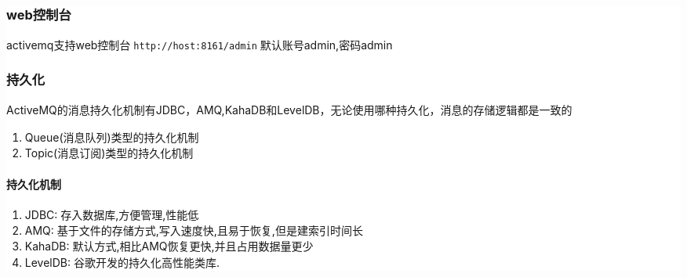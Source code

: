 ### web控制台

activemq支持web控制台
`http://host:8161/admin` 默认账号admin,密码admin

### 持久化

ActiveMQ的消息持久化机制有JDBC，AMQ,KahaDB和LevelDB，无论使用哪种持久化，消息的存储逻辑都是一致的

1. Queue(消息队列)类型的持久化机制
2. Topic(消息订阅)类型的持久化机制

#### 持久化机制

1. JDBC: 存入数据库,方便管理,性能低
2. AMQ: 基于文件的存储方式,写入速度快,且易于恢复,但是建索引时间长
3. KahaDB: 默认方式,相比AMQ恢复更快,并且占用数据量更少
4. LevelDB: 谷歌开发的持久化高性能类库.

